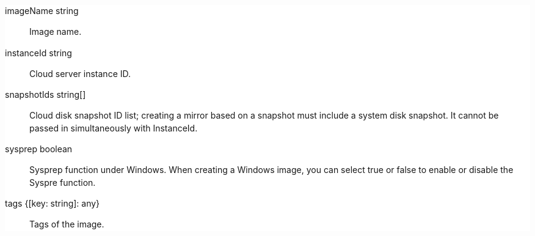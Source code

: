<a data-swiftype-name="resource-property" data-swiftype-type="text" href="#state_imagename_nodejs" style="color: inherit; text-decoration: inherit;">image<wbr>Name</a>
</span>
        <span class="property-indicator"></span>
        <span class="property-type">string</span>
    </dt>
    <dd><p>Image name.</p>
</dd><dt class="property-optional property-replacement"
            title="Optional">
        <span id="state_instanceid_nodejs">
<a data-swiftype-name="resource-property" data-swiftype-type="text" href="#state_instanceid_nodejs" style="color: inherit; text-decoration: inherit;">instance<wbr>Id</a>
</span>
        <span class="property-indicator"></span>
        <span class="property-type">string</span>
    </dt>
    <dd><p>Cloud server instance ID.</p>
</dd><dt class="property-optional property-replacement"
            title="Optional">
        <span id="state_snapshotids_nodejs">
<a data-swiftype-name="resource-property" data-swiftype-type="text" href="#state_snapshotids_nodejs" style="color: inherit; text-decoration: inherit;">snapshot<wbr>Ids</a>
</span>
        <span class="property-indicator"></span>
        <span class="property-type">string[]</span>
    </dt>
    <dd><p>Cloud disk snapshot ID list; creating a mirror based on a snapshot must include a system disk snapshot. It cannot be passed in simultaneously with InstanceId.</p>
</dd><dt class="property-optional"
            title="Optional">
        <span id="state_sysprep_nodejs">
<a data-swiftype-name="resource-property" data-swiftype-type="text" href="#state_sysprep_nodejs" style="color: inherit; text-decoration: inherit;">sysprep</a>
</span>
        <span class="property-indicator"></span>
        <span class="property-type">boolean</span>
    </dt>
    <dd><p>Sysprep function under Windows. When creating a Windows image, you can select true or false to enable or disable the Syspre function.</p>
</dd><dt class="property-optional"
            title="Optional">
        <span id="state_tags_nodejs">
<a data-swiftype-name="resource-property" data-swiftype-type="text" href="#state_tags_nodejs" style="color: inherit; text-decoration: inherit;">tags</a>
</span>
        <span class="property-indicator"></span>
        <span class="property-type">{[key: string]: any}</span>
    </dt>
    <dd><p>Tags of the image.</p>
</dd></dl>
</pulumi-choosable>
</div>
